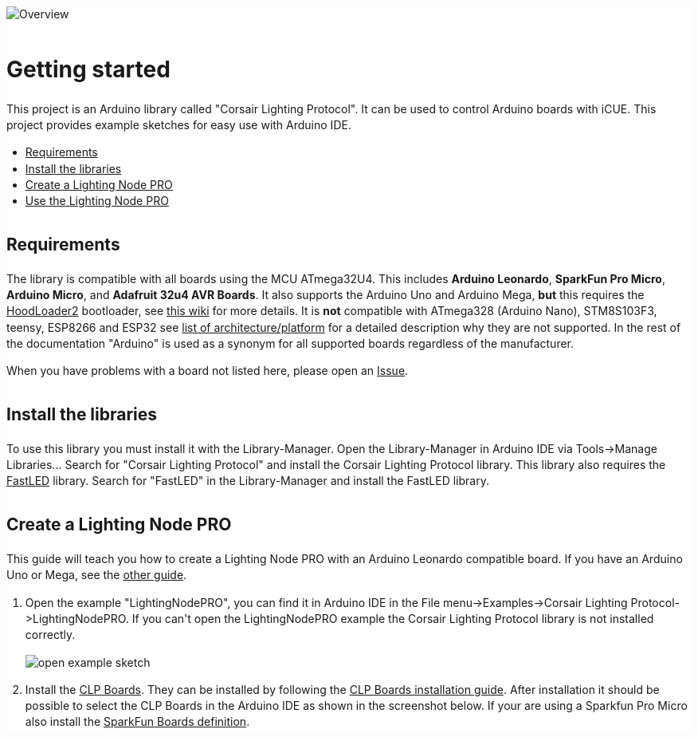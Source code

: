 ![Overview](extra/images/overview.png)

# Getting started
This project is an Arduino library called "Corsair Lighting Protocol".
It can be used to control Arduino boards with iCUE.
This project provides example sketches for easy use with Arduino IDE.

- [Requirements](#requirements)
- [Install the libraries](#install-the-libraries)
- [Create a Lighting Node PRO](#create-a-lighting-node-pro)
- [Use the Lighting Node PRO](#use-the-lighting-node-pro)

## Requirements
The library is compatible with all boards using the MCU ATmega32U4.
This includes **Arduino Leonardo**, **SparkFun Pro Micro**, **Arduino Micro**, and **Adafruit 32u4 AVR Boards**.
It also supports the Arduino Uno and Arduino Mega, **but** this requires the [HoodLoader2](https://github.com/NicoHood/HoodLoader2) bootloader, see [this wiki](https://github.com/Legion2/CorsairLightingProtocol/wiki/How-to-use-on-Arduino-Uno-and-Arduino-Mega) for more details.
It is **not** compatible with ATmega328 (Arduino Nano), STM8S103F3, teensy, ESP8266 and ESP32 see [list of architecture/platform](https://github.com/Legion2/CorsairLightingProtocol/issues?q=is%3Aissue+label%3Aarchitecture%2Fplatform) for a detailed description why they are not supported.
In the rest of the documentation "Arduino" is used as a synonym for all supported boards regardless of the manufacturer.

When you have problems with a board not listed here, please open an [Issue](https://github.com/Legion2/CorsairLightingProtocol/issues).

## Install the libraries
To use this library you must install it with the Library-Manager.
Open the Library-Manager in Arduino IDE via Tools->Manage Libraries...
Search for "Corsair Lighting Protocol" and install the Corsair Lighting Protocol library.
This library also requires the [FastLED](http://fastled.io/) library.
Search for "FastLED" in the Library-Manager and install the FastLED library.

## Create a Lighting Node PRO
This guide will teach you how to create a Lighting Node PRO with an Arduino Leonardo compatible board.
If you have an Arduino Uno or Mega, see the [other guide](https://github.com/Legion2/CorsairLightingProtocol/wiki/How-to-use-on-Arduino-Uno-and-Arduino-Mega).

1. Open the example "LightingNodePRO", you can find it in Arduino IDE in the File menu->Examples->Corsair Lighting Protocol->LightingNodePRO.
   If you can't open the LightingNodePRO example the Corsair Lighting Protocol library is not installed correctly.

   ![open example sketch](extra/images/open-example.png)
1. Install the [CLP Boards](https://github.com/Legion2/CorsairLightingProtocolBoards).
   They can be installed by following the [CLP Boards installation guide](https://github.com/Legion2/CorsairLightingProtocolBoards#how-to-use-these-boards-in-arduino).
   After installation it should be possible to select the CLP Boards in the Arduino IDE as shown in the screenshot below.
   If your are using a Sparkfun Pro Micro also install the [SparkFun Boards definition](https://github.com/sparkfun/Arduino_Boards#installation-instructions).
